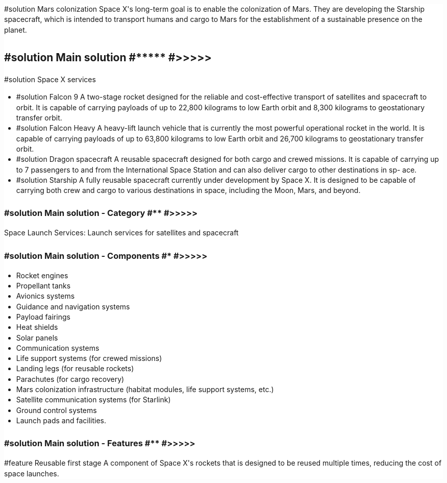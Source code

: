 #solution Mars colonization
Space X's long-term goal is to enable the colonization of Mars. They are developing the Starship spacecraft, which is intended to transport humans and cargo to Mars for the establishment of a sustainable presence on the planet.


## #solution Main solution #***** #>>>>>

#solution Space X services
- #solution Falcon 9
  A two-stage rocket designed for the reliable and cost-effective transport of satellites and spacecraft to orbit. It is capable of carrying payloads of up to 22,800 kilograms to low Earth orbit and 8,300 kilograms to geostationary transfer orbit.
-  #solution Falcon Heavy
  A heavy-lift launch vehicle that is currently the most powerful operational rocket in the world. It is capable of carrying payloads of up to 63,800 kilograms to low Earth orbit and 26,700 kilograms to geostationary transfer orbit.
 - #solution Dragon spacecraft
  A reusable spacecraft designed for both cargo and crewed missions. It is capable of carrying up to 7 passengers to and from the International Space Station and can also deliver cargo to other destinations in sp- ace.
  - #solution Starship
  A fully reusable spacecraft currently under development by Space X. It is designed to be capable of carrying both crew and cargo to various destinations in space, including the Moon, Mars, and beyond.

### #solution Main solution - Category #** #>>>>>

Space Launch Services: Launch services for satellites and spacecraft

### #solution Main solution - Components #* #>>>>>

- Rocket engines
- Propellant tanks
- Avionics systems
- Guidance and navigation systems
- Payload fairings
- Heat shields
- Solar panels
- Communication systems
- Life support systems (for crewed missions)
- Landing legs (for reusable rockets)
- Parachutes (for cargo recovery)
- Mars colonization infrastructure (habitat modules, life support systems, etc.)
- Satellite communication systems (for Starlink)
- Ground control systems
- Launch pads and facilities.

### #solution Main solution - Features #** #>>>>>

#feature Reusable first stage
A component of Space X's rockets that is designed to be reused multiple times, reducing the cost of space launches.
